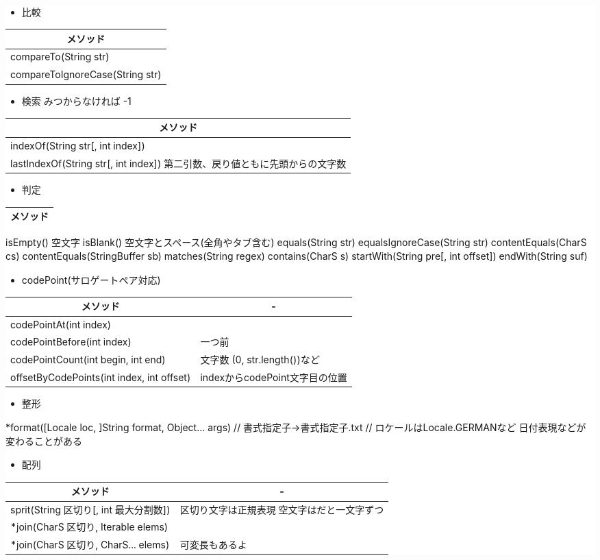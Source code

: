 * 比較

| メソッド                        |
| ------------------------------- |
| compareTo(String str)           |
| compareToIgnoreCase(String str) |

* 検索 みつからなければ -1

| メソッド                                                                     |
| ---------------------------------------------------------------------------- |
| indexOf(String str[, int index])                                             |
| lastIndexOf(String str[, int index])  第二引数、戻り値ともに先頭からの文字数 |

* 判定

| メソッド |
| -------- |
isEmpty() 空文字
isBlank() 空文字とスペース(全角やタブ含む)
equals(String str)
equalsIgnoreCase(String str)
contentEquals(CharS　cs)
contentEquals(StringBuffer sb)
matches(String regex)
contains(CharS s)
startWith(String pre[, int offset])
endWith(String suf)

* codePoint(サロゲートペア対応)

| メソッド                                  | -                              |
| ----------------------------------------- | ------------------------------ |
| codePointAt(int index)                    |
| codePointBefore(int index)                | 一つ前                         |
| codePointCount(int begin, int end)        | 文字数 (0, str.length())など   |
| offsetByCodePoints(int index, int offset) | indexからcodePoint文字目の位置 |

* 整形

*format([Locale loc, ]String format, Object... args)
  // 書式指定子->書式指定子.txt
  // ロケールはLocale.GERMANなど 日付表現などが変わることがある

* 配列

| メソッド                               | -                                           |
| -------------------------------------- | ------------------------------------------- |
| sprit(String 区切り[, int 最大分割数]) | 区切り文字は正規表現 空文字はだと一文字ずつ |
| *join(CharS 区切り, Iterable elems)    |
| *join(CharS 区切り, CharS... elems)    | 可変長もあるよ                              |
